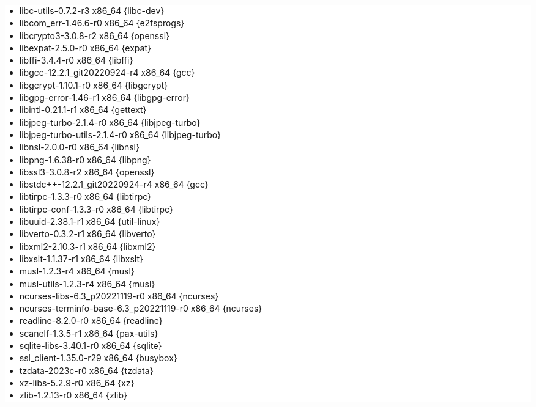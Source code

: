 * libc-utils-0.7.2-r3 x86_64 {libc-dev}
* libcom_err-1.46.6-r0 x86_64 {e2fsprogs}
* libcrypto3-3.0.8-r2 x86_64 {openssl}
* libexpat-2.5.0-r0 x86_64 {expat}
* libffi-3.4.4-r0 x86_64 {libffi}
* libgcc-12.2.1_git20220924-r4 x86_64 {gcc}
* libgcrypt-1.10.1-r0 x86_64 {libgcrypt}
* libgpg-error-1.46-r1 x86_64 {libgpg-error}
* libintl-0.21.1-r1 x86_64 {gettext}
* libjpeg-turbo-2.1.4-r0 x86_64 {libjpeg-turbo}
* libjpeg-turbo-utils-2.1.4-r0 x86_64 {libjpeg-turbo}
* libnsl-2.0.0-r0 x86_64 {libnsl}
* libpng-1.6.38-r0 x86_64 {libpng}
* libssl3-3.0.8-r2 x86_64 {openssl}
* libstdc++-12.2.1_git20220924-r4 x86_64 {gcc}
* libtirpc-1.3.3-r0 x86_64 {libtirpc}
* libtirpc-conf-1.3.3-r0 x86_64 {libtirpc}
* libuuid-2.38.1-r1 x86_64 {util-linux}
* libverto-0.3.2-r1 x86_64 {libverto}
* libxml2-2.10.3-r1 x86_64 {libxml2}
* libxslt-1.1.37-r1 x86_64 {libxslt}
* musl-1.2.3-r4 x86_64 {musl}
* musl-utils-1.2.3-r4 x86_64 {musl}
* ncurses-libs-6.3_p20221119-r0 x86_64 {ncurses}
* ncurses-terminfo-base-6.3_p20221119-r0 x86_64 {ncurses}
* readline-8.2.0-r0 x86_64 {readline}
* scanelf-1.3.5-r1 x86_64 {pax-utils}
* sqlite-libs-3.40.1-r0 x86_64 {sqlite}
* ssl_client-1.35.0-r29 x86_64 {busybox}
* tzdata-2023c-r0 x86_64 {tzdata}
* xz-libs-5.2.9-r0 x86_64 {xz}
* zlib-1.2.13-r0 x86_64 {zlib}
